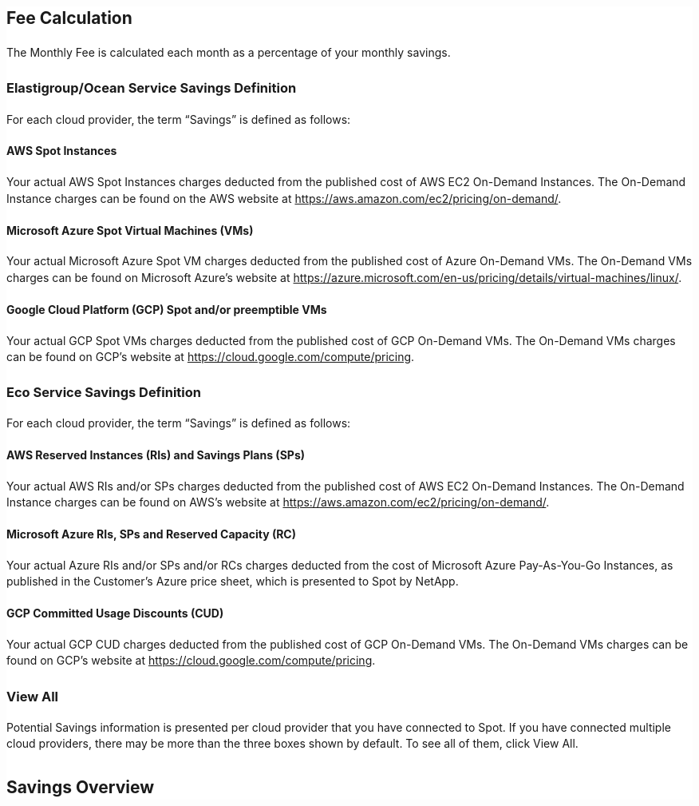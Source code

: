 ## Fee Calculation

The Monthly Fee is calculated each month as a percentage of your monthly savings.  

### Elastigroup/Ocean Service Savings Definition

For each cloud provider, the term “Savings” is defined as follows:

#### AWS Spot Instances

Your actual AWS Spot Instances charges deducted from the published cost of AWS EC2 On-Demand Instances. The On-Demand Instance charges can be found on the AWS website at https://aws.amazon.com/ec2/pricing/on-demand/.

#### Microsoft Azure Spot Virtual Machines (VMs)

Your actual Microsoft Azure Spot VM charges deducted from the published cost of Azure On-Demand VMs. The On-Demand VMs charges can be found on Microsoft Azure’s website at https://azure.microsoft.com/en-us/pricing/details/virtual-machines/linux/.

#### Google Cloud Platform (GCP) Spot and/or preemptible VMs

Your actual GCP Spot VMs charges deducted from the published cost of GCP On-Demand VMs. The On-Demand VMs charges can be found on GCP’s website at https://cloud.google.com/compute/pricing.

### Eco Service Savings Definition

For each cloud provider, the term “Savings” is defined as follows:

#### AWS Reserved Instances (RIs) and Savings Plans (SPs)  

Your actual AWS RIs and/or SPs charges deducted from the published cost of AWS EC2 On-Demand Instances. The On-Demand Instance charges can be found on AWS’s website at https://aws.amazon.com/ec2/pricing/on-demand/.

#### Microsoft Azure RIs, SPs and Reserved Capacity (RC)  

Your actual Azure RIs and/or SPs and/or RCs charges deducted from the cost of Microsoft Azure Pay-As-You-Go Instances, as published in the Customer’s Azure price sheet, which is presented to Spot by NetApp.

#### GCP Committed Usage Discounts (CUD)  

Your actual GCP CUD charges deducted from the published cost of GCP On-Demand VMs. The On-Demand VMs charges can be found on GCP’s website at https://cloud.google.com/compute/pricing.

### View All

Potential Savings information is presented per cloud provider that you have connected to Spot. If you have connected multiple cloud providers, there may be more than the three boxes shown by default. To see all of them, click View All.

## Savings Overview
